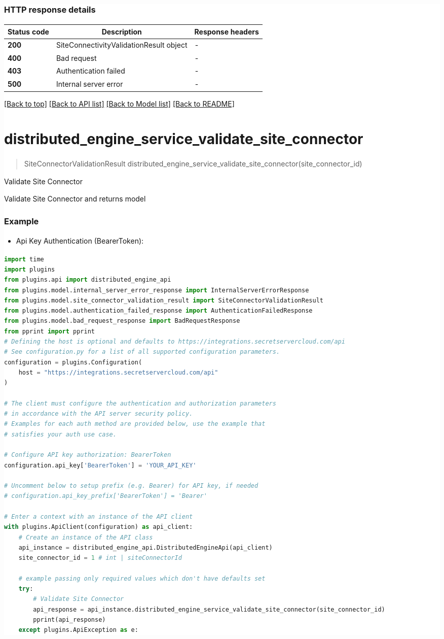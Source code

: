 
### HTTP response details

| Status code | Description | Response headers |
|-------------|-------------|------------------|
**200** | SiteConnectivityValidationResult object |  -  |
**400** | Bad request |  -  |
**403** | Authentication failed |  -  |
**500** | Internal server error |  -  |

[[Back to top]](#) [[Back to API list]](../README.md#documentation-for-api-endpoints) [[Back to Model list]](../README.md#documentation-for-models) [[Back to README]](../README.md)

# **distributed_engine_service_validate_site_connector**
> SiteConnectorValidationResult distributed_engine_service_validate_site_connector(site_connector_id)

Validate Site Connector

Validate Site Connector and returns model

### Example

* Api Key Authentication (BearerToken):

```python
import time
import plugins
from plugins.api import distributed_engine_api
from plugins.model.internal_server_error_response import InternalServerErrorResponse
from plugins.model.site_connector_validation_result import SiteConnectorValidationResult
from plugins.model.authentication_failed_response import AuthenticationFailedResponse
from plugins.model.bad_request_response import BadRequestResponse
from pprint import pprint
# Defining the host is optional and defaults to https://integrations.secretservercloud.com/api
# See configuration.py for a list of all supported configuration parameters.
configuration = plugins.Configuration(
    host = "https://integrations.secretservercloud.com/api"
)

# The client must configure the authentication and authorization parameters
# in accordance with the API server security policy.
# Examples for each auth method are provided below, use the example that
# satisfies your auth use case.

# Configure API key authorization: BearerToken
configuration.api_key['BearerToken'] = 'YOUR_API_KEY'

# Uncomment below to setup prefix (e.g. Bearer) for API key, if needed
# configuration.api_key_prefix['BearerToken'] = 'Bearer'

# Enter a context with an instance of the API client
with plugins.ApiClient(configuration) as api_client:
    # Create an instance of the API class
    api_instance = distributed_engine_api.DistributedEngineApi(api_client)
    site_connector_id = 1 # int | siteConnectorId

    # example passing only required values which don't have defaults set
    try:
        # Validate Site Connector
        api_response = api_instance.distributed_engine_service_validate_site_connector(site_connector_id)
        pprint(api_response)
    except plugins.ApiException as e:
```
